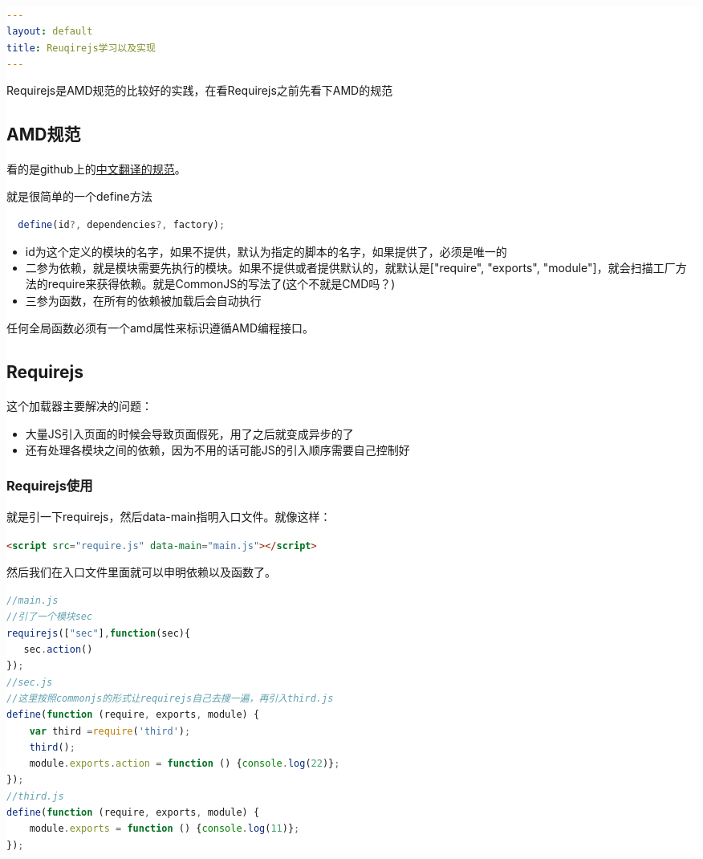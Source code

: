 ```yaml
---
layout: default
title: Reuqirejs学习以及实现
---
```


Requirejs是AMD规范的比较好的实践，在看Requirejs之前先看下AMD的规范

## AMD规范
看的是github上的[中文翻译的规范](https://github.com/amdjs/amdjs-api/wiki/AMD-(%E4%B8%AD%E6%96%87%E7%89%88))。

就是很简单的一个define方法

```javascript
  define(id?, dependencies?, factory);
```

 - id为这个定义的模块的名字，如果不提供，默认为指定的脚本的名字，如果提供了，必须是唯一的
 - 二参为依赖，就是模块需要先执行的模块。如果不提供或者提供默认的，就默认是["require", "exports", "module"]，就会扫描工厂方法的require来获得依赖。就是CommonJS的写法了(这个不就是CMD吗？)
 - 三参为函数，在所有的依赖被加载后会自动执行

任何全局函数必须有一个amd属性来标识遵循AMD编程接口。

## Requirejs
这个加载器主要解决的问题：

 - 大量JS引入页面的时候会导致页面假死，用了之后就变成异步的了
 - 还有处理各模块之间的依赖，因为不用的话可能JS的引入顺序需要自己控制好

### Requirejs使用
就是引一下requirejs，然后data-main指明入口文件。就像这样：

```html
<script src="require.js" data-main="main.js"></script>
```

然后我们在入口文件里面就可以申明依赖以及函数了。

```javascript
//main.js
//引了一个模块sec
requirejs(["sec"],function(sec){
   sec.action()
});
//sec.js
//这里按照commonjs的形式让requirejs自己去搜一遍，再引入third.js
define(function (require, exports, module) {
    var third =require('third');
    third();
    module.exports.action = function () {console.log(22)};
});
//third.js
define(function (require, exports, module) {
    module.exports = function () {console.log(11)};
});
```
